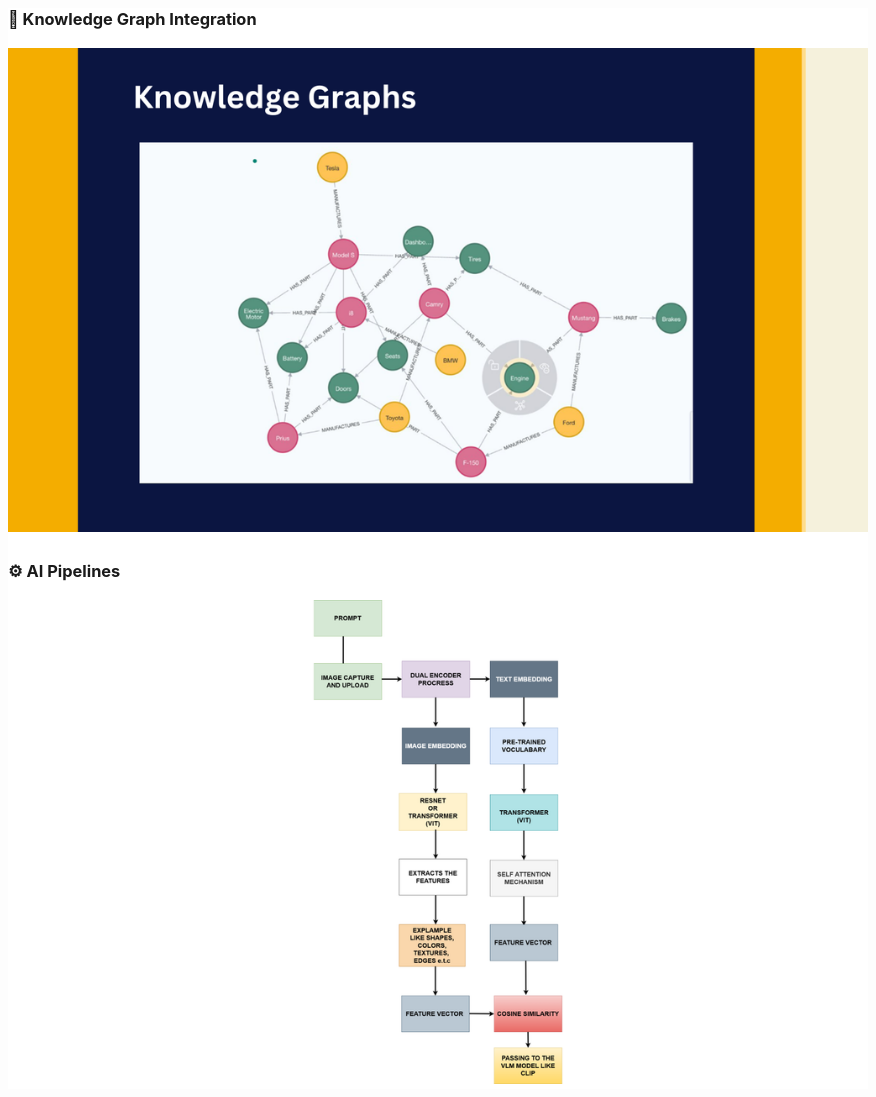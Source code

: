 ### 🧠 Knowledge Graph Integration
<img src="Workflow/Knowledge graph.png" alt="Knowledge Graph" width="100%">

### ⚙️ AI Pipelines
<img src="Workflow/AI pipeline-1.png" alt="AI Pipeline 1" width="100%">